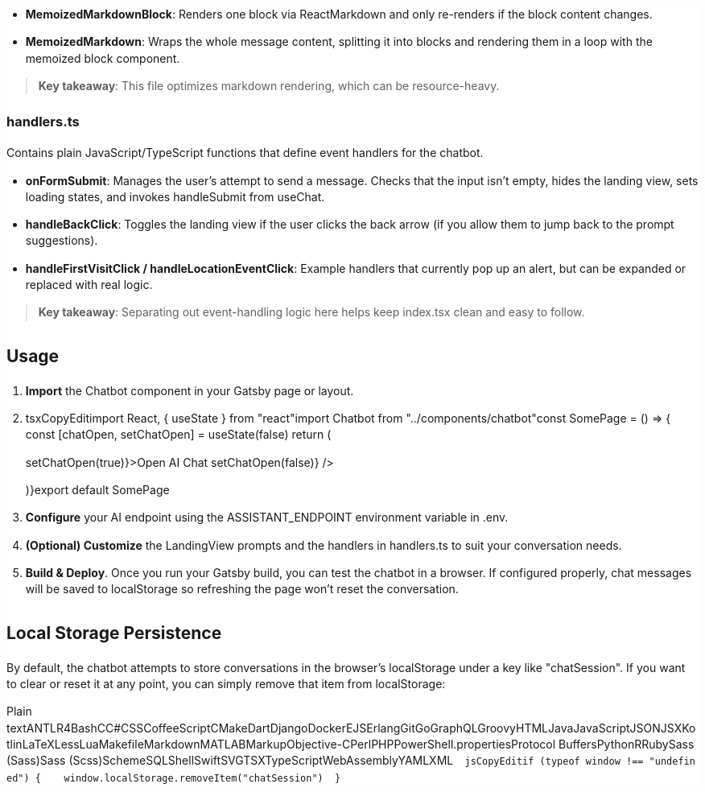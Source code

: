 *   **MemoizedMarkdownBlock**: Renders one block via ReactMarkdown and only re-renders if the block content changes.
    
*   **MemoizedMarkdown**: Wraps the whole message content, splitting it into blocks and rendering them in a loop with the memoized block component.
    

> **Key takeaway**: This file optimizes markdown rendering, which can be resource-heavy.

### handlers.ts

Contains plain JavaScript/TypeScript functions that define event handlers for the chatbot.

*   **onFormSubmit**: Manages the user’s attempt to send a message. Checks that the input isn’t empty, hides the landing view, sets loading states, and invokes handleSubmit from useChat.
    
*   **handleBackClick**: Toggles the landing view if the user clicks the back arrow (if you allow them to jump back to the prompt suggestions).
    
*   **handleFirstVisitClick / handleLocationEventClick**: Example handlers that currently pop up an alert, but can be expanded or replaced with real logic.
    

> **Key takeaway**: Separating out event-handling logic here helps keep index.tsx clean and easy to follow.

Usage
-----

1.  **Import** the Chatbot component in your Gatsby page or layout.
    
2.  tsxCopyEditimport React, { useState } from "react"import Chatbot from "../components/chatbot"const SomePage = () => { const \[chatOpen, setChatOpen\] = useState(false) return (
    
    setChatOpen(true)}>Open AI Chat setChatOpen(false)} />
    
    )}export default SomePage
    
3.  **Configure** your AI endpoint using the ASSISTANT\_ENDPOINT environment variable in .env.
    
4.  **(Optional) Customize** the LandingView prompts and the handlers in handlers.ts to suit your conversation needs.
    
5.  **Build & Deploy**. Once you run your Gatsby build, you can test the chatbot in a browser. If configured properly, chat messages will be saved to localStorage so refreshing the page won’t reset the conversation.
    

Local Storage Persistence
-------------------------

By default, the chatbot attempts to store conversations in the browser’s localStorage under a key like "chatSession". If you want to clear or reset it at any point, you can simply remove that item from localStorage:

Plain textANTLR4BashCC#CSSCoffeeScriptCMakeDartDjangoDockerEJSErlangGitGoGraphQLGroovyHTMLJavaJavaScriptJSONJSXKotlinLaTeXLessLuaMakefileMarkdownMATLABMarkupObjective-CPerlPHPPowerShell.propertiesProtocol BuffersPythonRRubySass (Sass)Sass (Scss)SchemeSQLShellSwiftSVGTSXTypeScriptWebAssemblyYAMLXML`   jsCopyEditif (typeof window !== "undefined") {    window.localStorage.removeItem("chatSession")  }   `
